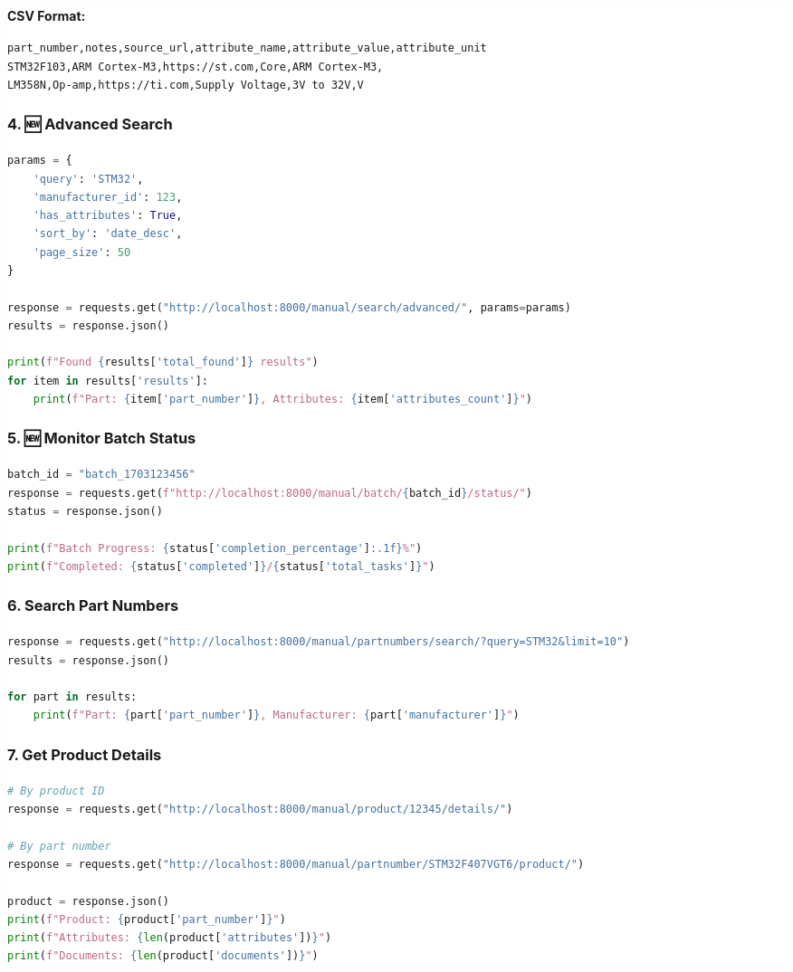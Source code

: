 **CSV Format:**
```csv
part_number,notes,source_url,attribute_name,attribute_value,attribute_unit
STM32F103,ARM Cortex-M3,https://st.com,Core,ARM Cortex-M3,
LM358N,Op-amp,https://ti.com,Supply Voltage,3V to 32V,V
```

### 4. 🆕 Advanced Search

```python
params = {
    'query': 'STM32',
    'manufacturer_id': 123,
    'has_attributes': True,
    'sort_by': 'date_desc',
    'page_size': 50
}

response = requests.get("http://localhost:8000/manual/search/advanced/", params=params)
results = response.json()

print(f"Found {results['total_found']} results")
for item in results['results']:
    print(f"Part: {item['part_number']}, Attributes: {item['attributes_count']}")
```

### 5. 🆕 Monitor Batch Status

```python
batch_id = "batch_1703123456"
response = requests.get(f"http://localhost:8000/manual/batch/{batch_id}/status/")
status = response.json()

print(f"Batch Progress: {status['completion_percentage']:.1f}%")
print(f"Completed: {status['completed']}/{status['total_tasks']}")
```

### 6. Search Part Numbers

```python
response = requests.get("http://localhost:8000/manual/partnumbers/search/?query=STM32&limit=10")
results = response.json()

for part in results:
    print(f"Part: {part['part_number']}, Manufacturer: {part['manufacturer']}")
```

### 7. Get Product Details

```python
# By product ID
response = requests.get("http://localhost:8000/manual/product/12345/details/")

# By part number
response = requests.get("http://localhost:8000/manual/partnumber/STM32F407VGT6/product/")

product = response.json()
print(f"Product: {product['part_number']}")
print(f"Attributes: {len(product['attributes'])}")
print(f"Documents: {len(product['documents'])}")
```
